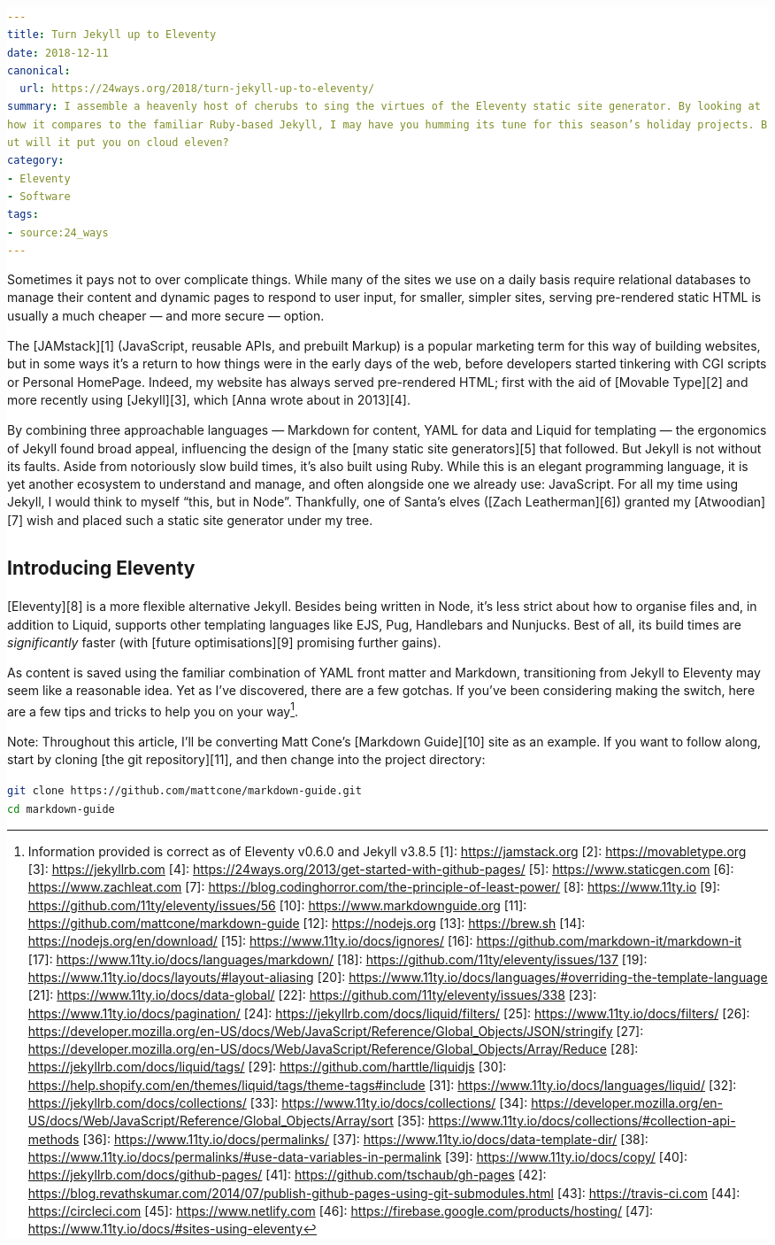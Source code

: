 ```yaml
---
title: Turn Jekyll up to Eleventy
date: 2018-12-11
canonical:
  url: https://24ways.org/2018/turn-jekyll-up-to-eleventy/
summary: I assemble a heavenly host of cherubs to sing the virtues of the Eleventy static site generator. By looking at how it compares to the familiar Ruby-based Jekyll, I may have you humming its tune for this season’s holiday projects. But will it put you on cloud eleven?
category:
- Eleventy
- Software
tags:
- source:24_ways
---
```

Sometimes it pays not to over complicate things. While many of the sites we use on a daily basis require relational databases to manage their content and dynamic pages to respond to user input, for smaller, simpler sites, serving pre-rendered static HTML is usually a much cheaper — and more secure — option.

The [JAMstack][1] (JavaScript, reusable APIs, and prebuilt Markup) is a popular marketing term for this way of building websites, but in some ways it’s a return to how things were in the early days of the web, before developers started tinkering with CGI scripts or Personal HomePage. Indeed, my website has always served pre-rendered HTML; first with the aid of [Movable Type][2] and more recently using [Jekyll][3], which [Anna wrote about in 2013][4].

By combining three approachable languages — Markdown for content, YAML for data and Liquid for templating — the ergonomics of Jekyll found broad appeal, influencing the design of the [many static site generators][5] that followed. But Jekyll is not without its faults. Aside from notoriously slow build times, it’s also built using Ruby. While this is an elegant programming language, it is yet another ecosystem to understand and manage, and often alongside one we already use: JavaScript. For all my time using Jekyll, I would think to myself “this, but in Node”. Thankfully, one of Santa’s elves ([Zach Leatherman][6]) granted my [Atwoodian][7] wish and placed such a static site generator under my tree.

## Introducing Eleventy

[Eleventy][8] is a more flexible alternative Jekyll. Besides being written in Node, it’s less strict about how to organise files and, in addition to Liquid, supports other templating languages like EJS, Pug, Handlebars and Nunjucks. Best of all, its build times are *significantly* faster (with [future optimisations][9] promising further gains).

As content is saved using the familiar combination of YAML front matter and Markdown, transitioning from Jekyll to Eleventy may seem like a reasonable idea. Yet as I’ve discovered, there are a few gotchas. If you’ve been considering making the switch, here are a few tips and tricks to help you on your way[^1].

Note: Throughout this article, I’ll be converting Matt Cone’s [Markdown Guide][10] site as an example. If you want to follow along, start by cloning [the git repository][11], and then change into the project directory:

```bash
git clone https://github.com/mattcone/markdown-guide.git
cd markdown-guide
```


[^1]: Information provided is correct as of Eleventy v0.6.0 and Jekyll v3.8.5
[1]: https://jamstack.org
[2]: https://movabletype.org
[3]: https://jekyllrb.com
[4]: https://24ways.org/2013/get-started-with-github-pages/
[5]: https://www.staticgen.com
[6]: https://www.zachleat.com
[7]: https://blog.codinghorror.com/the-principle-of-least-power/
[8]: https://www.11ty.io
[9]: https://github.com/11ty/eleventy/issues/56
[10]: https://www.markdownguide.org
[11]: https://github.com/mattcone/markdown-guide
[12]: https://nodejs.org
[13]: https://brew.sh
[14]: https://nodejs.org/en/download/
[15]: https://www.11ty.io/docs/ignores/
[16]: https://github.com/markdown-it/markdown-it
[17]: https://www.11ty.io/docs/languages/markdown/
[18]: https://github.com/11ty/eleventy/issues/137
[19]: https://www.11ty.io/docs/layouts/#layout-aliasing
[20]: https://www.11ty.io/docs/languages/#overriding-the-template-language
[21]: https://www.11ty.io/docs/data-global/
[22]: https://github.com/11ty/eleventy/issues/338
[23]: https://www.11ty.io/docs/pagination/
[24]: https://jekyllrb.com/docs/liquid/filters/
[25]: https://www.11ty.io/docs/filters/
[26]: https://developer.mozilla.org/en-US/docs/Web/JavaScript/Reference/Global_Objects/JSON/stringify
[27]: https://developer.mozilla.org/en-US/docs/Web/JavaScript/Reference/Global_Objects/Array/Reduce
[28]: https://jekyllrb.com/docs/liquid/tags/
[29]: https://github.com/harttle/liquidjs
[30]: https://help.shopify.com/en/themes/liquid/tags/theme-tags#include
[31]: https://www.11ty.io/docs/languages/liquid/
[32]: https://jekyllrb.com/docs/collections/
[33]: https://www.11ty.io/docs/collections/
[34]: https://developer.mozilla.org/en-US/docs/Web/JavaScript/Reference/Global_Objects/Array/sort
[35]: https://www.11ty.io/docs/collections/#collection-api-methods
[36]: https://www.11ty.io/docs/permalinks/
[37]: https://www.11ty.io/docs/data-template-dir/
[38]: https://www.11ty.io/docs/permalinks/#use-data-variables-in-permalink
[39]: https://www.11ty.io/docs/copy/
[40]: https://jekyllrb.com/docs/github-pages/
[41]: https://github.com/tschaub/gh-pages
[42]: https://blog.revathskumar.com/2014/07/publish-github-pages-using-git-submodules.html
[43]: https://travis-ci.com
[44]: https://circleci.com
[45]: https://www.netlify.com
[46]: https://firebase.google.com/products/hosting/
[47]: https://www.11ty.io/docs/#sites-using-eleventy
